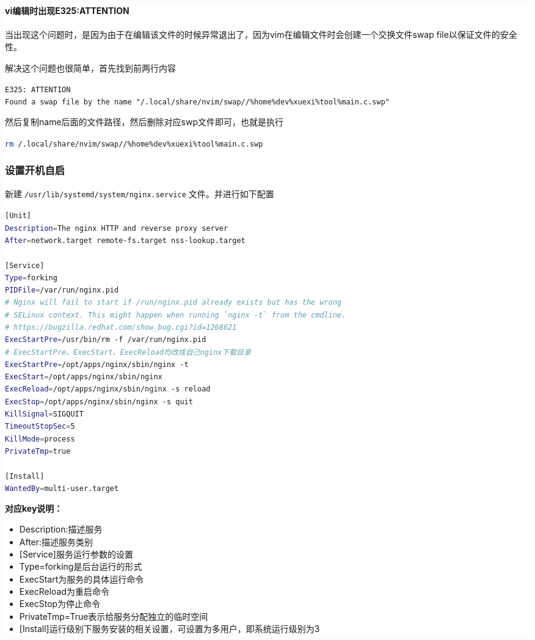 #### vi编辑时出现E325:ATTENTION

当出现这个问题时，是因为由于在编辑该文件的时候异常退出了，因为vim在编辑文件时会创建一个交换文件swap file以保证文件的安全性。

解决这个问题也很简单，首先找到前两行内容

```
E325: ATTENTION
Found a swap file by the name "/.local/share/nvim/swap//%home%dev%xuexi%tool%main.c.swp"
```

然后复制name后面的文件路径，然后删除对应swp文件即可，也就是执行

```bash
rm /.local/share/nvim/swap//%home%dev%xuexi%tool%main.c.swp
```

### 设置开机自启

新建 `/usr/lib/systemd/system/nginx.service` 文件。并进行如下配置

```bash
[Unit]
Description=The nginx HTTP and reverse proxy server
After=network.target remote-fs.target nss-lookup.target
 
[Service]
Type=forking
PIDFile=/var/run/nginx.pid
# Nginx will fail to start if /run/nginx.pid already exists but has the wrong
# SELinux context. This might happen when running `nginx -t` from the cmdline.
# https://bugzilla.redhat.com/show_bug.cgi?id=1268621
ExecStartPre=/usr/bin/rm -f /var/run/nginx.pid
# ExecStartPre、ExecStart、ExecReload均改成自己nginx下载目录
ExecStartPre=/opt/apps/nginx/sbin/nginx -t
ExecStart=/opt/apps/nginx/sbin/nginx
ExecReload=/opt/apps/nginx/sbin/nginx -s reload
ExecStop=/opt/apps/nginx/sbin/nginx -s quit
KillSignal=SIGQUIT
TimeoutStopSec=5
KillMode=process
PrivateTmp=true
 
[Install]
WantedBy=multi-user.target
```

**对应key说明：**

- Description:描述服务
- After:描述服务类别
- [Service]服务运行参数的设置
- Type=forking是后台运行的形式
- ExecStart为服务的具体运行命令
- ExecReload为重启命令
- ExecStop为停止命令
- PrivateTmp=True表示给服务分配独立的临时空间
- [Install]运行级别下服务安装的相关设置，可设置为多用户，即系统运行级别为3
